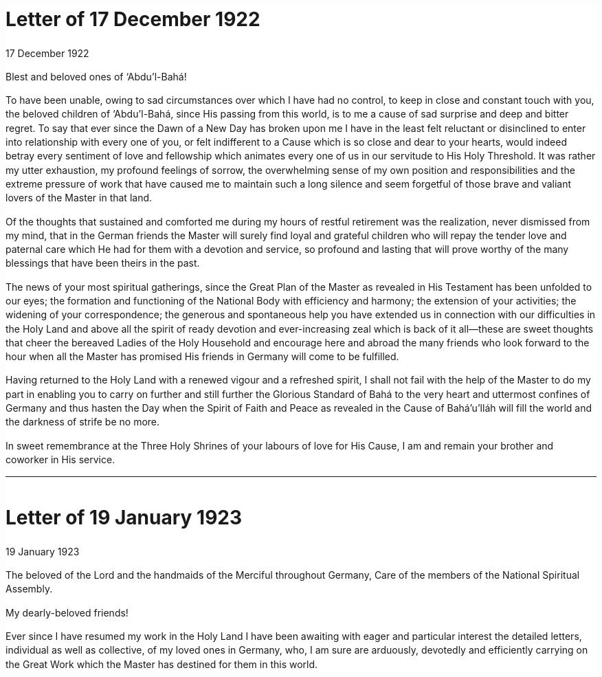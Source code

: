 
# Letter of 17 December 1922

17 December 1922

Blest and beloved ones of ‘Abdu’l-Bahá!

To have been unable, owing to sad circumstances over which I have had no control, to keep in close and constant touch with you, the beloved children of ‘Abdu’l-Bahá, since His passing from this world, is to me a cause of sad surprise and deep and bitter regret. To say that ever since the Dawn of a New Day has broken upon me I have in the least felt reluctant or disinclined to enter into relationship with every one of you, or felt indifferent to a Cause which is so close and dear to your hearts, would indeed betray every sentiment of love and fellowship which animates every one of us in our servitude to His Holy Threshold. It was rather my utter exhaustion, my profound feelings of sorrow, the overwhelming sense of my own position and responsibilities and the extreme pressure of work that have caused me to maintain such a long silence and seem forgetful of those brave and valiant lovers of the Master in that land.

Of the thoughts that sustained and comforted me during my hours of restful retirement was the realization, never dismissed from my mind, that in the German friends the Master will surely find loyal and grateful children who will repay the tender love and paternal care which He had for them with a devotion and service, so profound and lasting that will prove worthy of the many blessings that have been theirs in the past.

The news of your most spiritual gatherings, since the Great Plan of the Master as revealed in His Testament has been unfolded to our eyes; the formation and functioning of the National Body with efficiency and harmony; the extension of your activities; the widening of your correspondence; the generous and spontaneous help you have extended us in connection with our difficulties in the Holy Land and above all the spirit of ready devotion and ever-increasing zeal which is back of it all—these are sweet thoughts that cheer the bereaved Ladies of the Holy Household and encourage here and abroad the many friends who look forward to the hour when all the Master has promised His friends in Germany will come to be fulfilled.

Having returned to the Holy Land with a renewed vigour and a refreshed spirit, I shall not fail with the help of the Master to do my part in enabling you to carry on further and still further the Glorious Standard of Bahá to the very heart and uttermost confines of Germany and thus hasten the Day when the Spirit of Faith and Peace as revealed in the Cause of Bahá’u’lláh will fill the world and the darkness of strife be no more.

In sweet remembrance at the Three Holy Shrines of your labours of love for His Cause, I am and remain your brother and coworker in His service.

---

# Letter of 19 January 1923

19 January 1923

The beloved of the Lord and the handmaids of the Merciful throughout Germany,
Care of the members of the National Spiritual Assembly.

My dearly-beloved friends!

Ever since I have resumed my work in the Holy Land I have been awaiting with eager and particular interest the detailed letters, individual as well as collective, of my loved ones in Germany, who, I am sure are arduously, devotedly and efficiently carrying on the Great Work which the Master has destined for them in this world.
